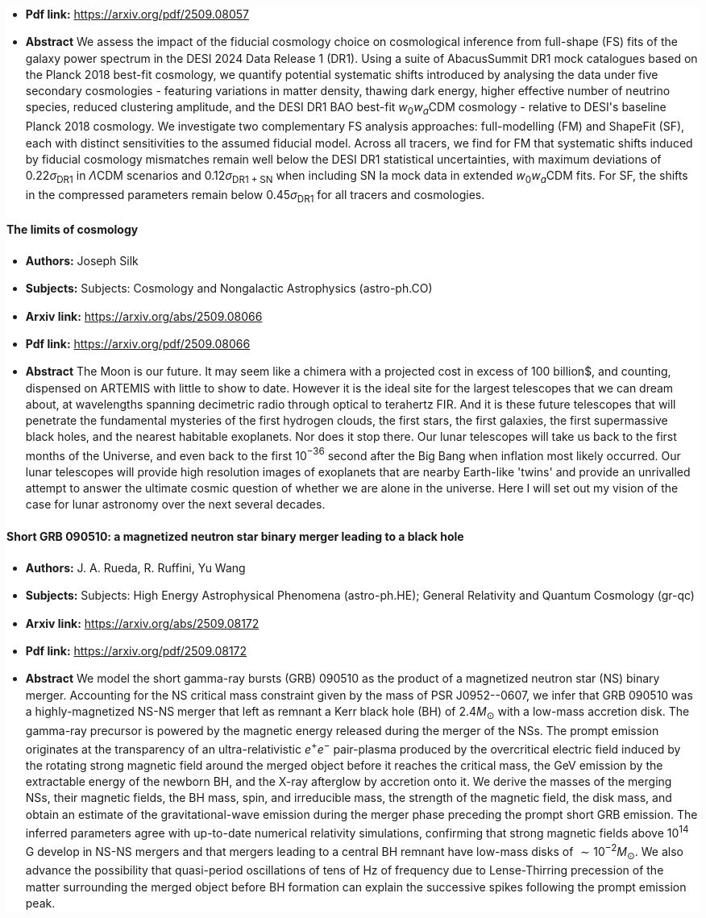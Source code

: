  - **Pdf link:** https://arxiv.org/pdf/2509.08057

 - **Abstract**
 We assess the impact of the fiducial cosmology choice on cosmological inference from full-shape (FS) fits of the galaxy power spectrum in the DESI 2024 Data Release 1 (DR1). Using a suite of AbacusSummit DR1 mock catalogues based on the Planck 2018 best-fit cosmology, we quantify potential systematic shifts introduced by analysing the data under five secondary cosmologies - featuring variations in matter density, thawing dark energy, higher effective number of neutrino species, reduced clustering amplitude, and the DESI DR1 BAO best-fit $w_0w_a$CDM cosmology - relative to DESI's baseline Planck 2018 cosmology. We investigate two complementary FS analysis approaches: full-modelling (FM) and ShapeFit (SF), each with distinct sensitivities to the assumed fiducial model. Across all tracers, we find for FM that systematic shifts induced by fiducial cosmology mismatches remain well below the DESI DR1 statistical uncertainties, with maximum deviations of 0.22$\sigma_\mathrm{DR1}$ in $\Lambda$CDM scenarios and 0.12$\sigma_\mathrm{DR1+SN}$ when including SN Ia mock data in extended $w_0w_a$CDM fits. For SF, the shifts in the compressed parameters remain below $0.45\sigma_\mathrm{DR1}$ for all tracers and cosmologies.

#### The limits of cosmology
 - **Authors:** Joseph Silk
 - **Subjects:** Subjects:
Cosmology and Nongalactic Astrophysics (astro-ph.CO)
 - **Arxiv link:** https://arxiv.org/abs/2509.08066

 - **Pdf link:** https://arxiv.org/pdf/2509.08066

 - **Abstract**
 The Moon is our future. It may seem like a chimera with a projected cost in excess of 100 billion\$, and counting, dispensed on ARTEMIS with little to show to date. However it is the ideal site for the largest telescopes that we can dream about, at wavelengths spanning decimetric radio through optical to terahertz FIR. And it is these future telescopes that will penetrate the fundamental mysteries of the first hydrogen clouds, the first stars, the first galaxies, the first supermassive black holes, and the nearest habitable exoplanets. Nor does it stop there. Our lunar telescopes will take us back to the first months of the Universe, and even back to the first 10$^{-36}$ second after the Big Bang when inflation most likely occurred. Our lunar telescopes will provide high resolution images of exoplanets that are nearby Earth-like 'twins' and provide an unrivalled attempt to answer the ultimate cosmic question of whether we are alone in the universe. Here I will set out my vision of the case for lunar astronomy over the next several decades.

#### Short GRB 090510: a magnetized neutron star binary merger leading to a black hole
 - **Authors:** J. A. Rueda, R. Ruffini, Yu Wang
 - **Subjects:** Subjects:
High Energy Astrophysical Phenomena (astro-ph.HE); General Relativity and Quantum Cosmology (gr-qc)
 - **Arxiv link:** https://arxiv.org/abs/2509.08172

 - **Pdf link:** https://arxiv.org/pdf/2509.08172

 - **Abstract**
 We model the short gamma-ray bursts (GRB) 090510 as the product of a magnetized neutron star (NS) binary merger. Accounting for the NS critical mass constraint given by the mass of PSR J0952--0607, we infer that GRB 090510 was a highly-magnetized NS-NS merger that left as remnant a Kerr black hole (BH) of $2.4 M_\odot$ with a low-mass accretion disk. The gamma-ray precursor is powered by the magnetic energy released during the merger of the NSs. The prompt emission originates at the transparency of an ultra-relativistic $e^+e^-$ pair-plasma produced by the overcritical electric field induced by the rotating strong magnetic field around the merged object before it reaches the critical mass, the GeV emission by the extractable energy of the newborn BH, and the X-ray afterglow by accretion onto it. We derive the masses of the merging NSs, their magnetic fields, the BH mass, spin, and irreducible mass, the strength of the magnetic field, the disk mass, and obtain an estimate of the gravitational-wave emission during the merger phase preceding the prompt short GRB emission. The inferred parameters agree with up-to-date numerical relativity simulations, confirming that strong magnetic fields above $10^{14}$ G develop in NS-NS mergers and that mergers leading to a central BH remnant have low-mass disks of $\sim 10^{-2} M_\odot$. We also advance the possibility that quasi-period oscillations of tens of Hz of frequency due to Lense-Thirring precession of the matter surrounding the merged object before BH formation can explain the successive spikes following the prompt emission peak.
